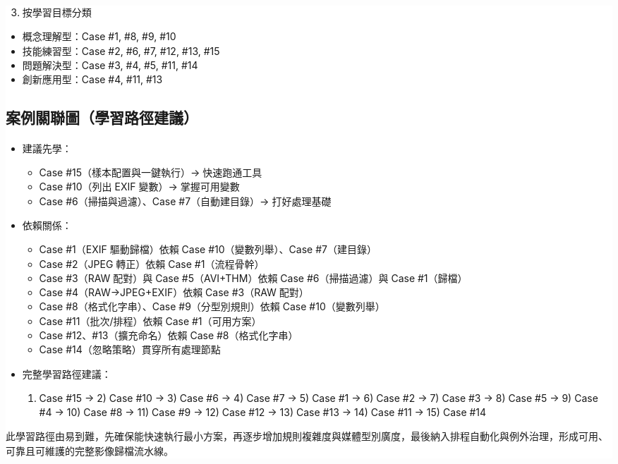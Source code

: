 3. 按學習目標分類
- 概念理解型：Case #1, #8, #9, #10
- 技能練習型：Case #2, #6, #7, #12, #13, #15
- 問題解決型：Case #3, #4, #5, #11, #14
- 創新應用型：Case #4, #11, #13

## 案例關聯圖（學習路徑建議）

- 建議先學：
  - Case #15（樣本配置與一鍵執行）→ 快速跑通工具
  - Case #10（列出 EXIF 變數）→ 掌握可用變數
  - Case #6（掃描與過濾）、Case #7（自動建目錄）→ 打好處理基礎

- 依賴關係：
  - Case #1（EXIF 驅動歸檔）依賴 Case #10（變數列舉）、Case #7（建目錄）
  - Case #2（JPEG 轉正）依賴 Case #1（流程骨幹）
  - Case #3（RAW 配對）與 Case #5（AVI+THM）依賴 Case #6（掃描過濾）與 Case #1（歸檔）
  - Case #4（RAW→JPEG+EXIF）依賴 Case #3（RAW 配對）
  - Case #8（格式化字串）、Case #9（分型別規則）依賴 Case #10（變數列舉）
  - Case #11（批次/排程）依賴 Case #1（可用方案）
  - Case #12、#13（擴充命名）依賴 Case #8（格式化字串）
  - Case #14（忽略策略）貫穿所有處理節點

- 完整學習路徑建議：
  1) Case #15 → 2) Case #10 → 3) Case #6 → 4) Case #7 → 5) Case #1
  → 6) Case #2 → 7) Case #3 → 8) Case #5 → 9) Case #4
  → 10) Case #8 → 11) Case #9 → 12) Case #12 → 13) Case #13
  → 14) Case #11 → 15) Case #14

此學習路徑由易到難，先確保能快速執行最小方案，再逐步增加規則複雜度與媒體型別廣度，最後納入排程自動化與例外治理，形成可用、可靠且可維護的完整影像歸檔流水線。